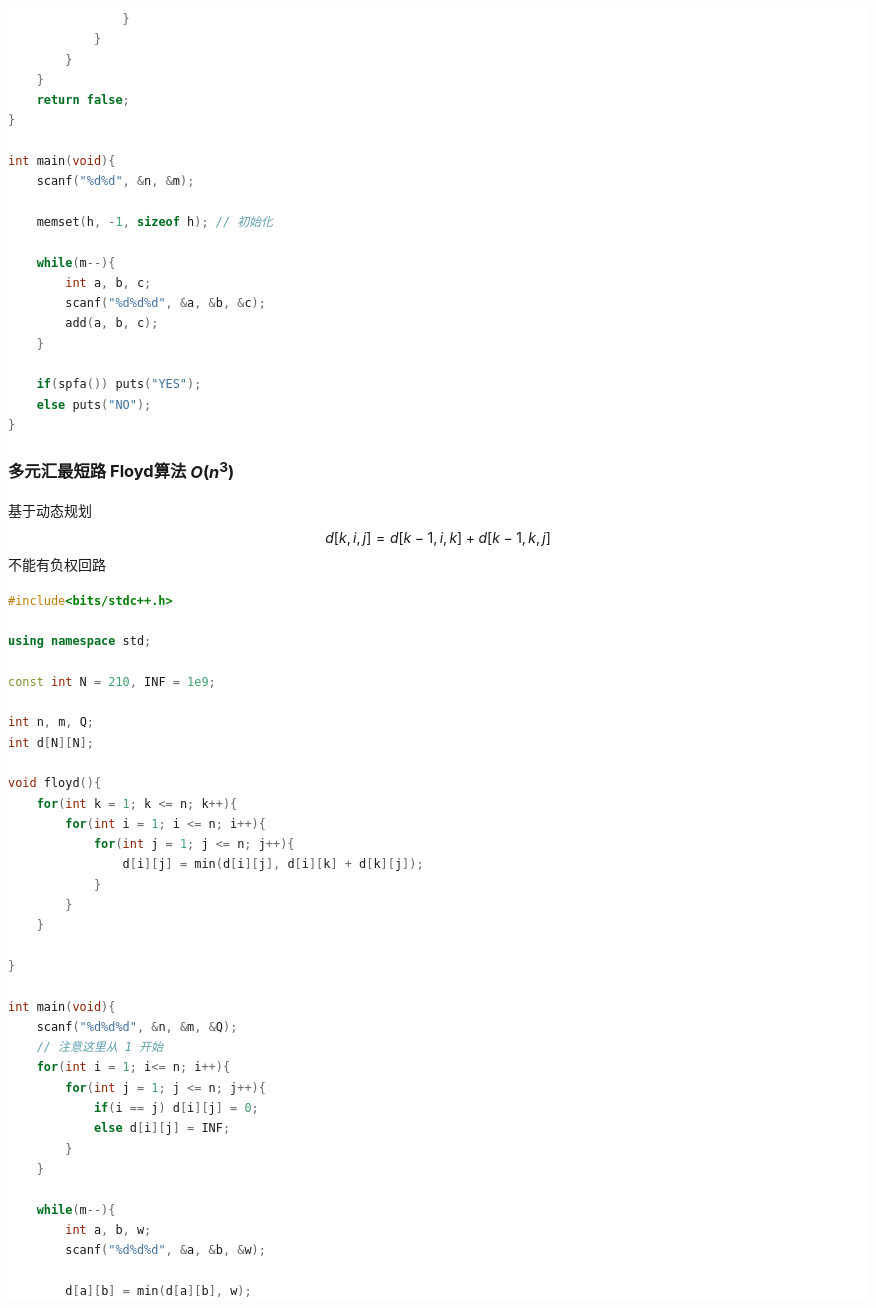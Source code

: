 ```c++
				}
			}
		}
	}
	return false;
}

int main(void){
	scanf("%d%d", &n, &m);

	memset(h, -1, sizeof h); // 初始化

	while(m--){
		int a, b, c;
		scanf("%d%d%d", &a, &b, &c);
		add(a, b, c);
	}
	
	if(spfa()) puts("YES");
	else puts("NO");
}
```
### 多元汇最短路 Floyd算法 $O(n^3)$
基于动态规划
$$d[k, i, j]=d[k-1, i, k] + d[k-1, k, j]$$
不能有负权回路
```c++
#include<bits/stdc++.h>

using namespace std;

const int N = 210, INF = 1e9;

int n, m, Q;
int d[N][N];

void floyd(){
	for(int k = 1; k <= n; k++){
		for(int i = 1; i <= n; i++){
			for(int j = 1; j <= n; j++){
				d[i][j] = min(d[i][j], d[i][k] + d[k][j]);
			}
		}
	}

}

int main(void){
	scanf("%d%d%d", &n, &m, &Q);
	// 注意这里从 1 开始
	for(int i = 1; i<= n; i++){
		for(int j = 1; j <= n; j++){
			if(i == j) d[i][j] = 0;
			else d[i][j] = INF;
		}
	}

	while(m--){
		int a, b, w;
		scanf("%d%d%d", &a, &b, &w);

		d[a][b] = min(d[a][b], w);
```